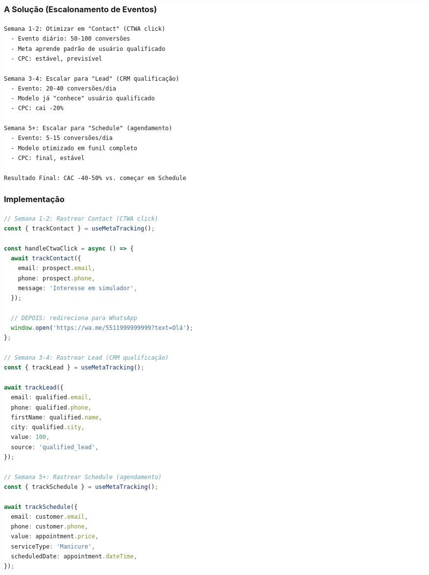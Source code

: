 ### A Solução (Escalonamento de Eventos)

```
Semana 1-2: Otimizar em "Contact" (CTWA click)
  - Evento diário: 50-100 conversões
  - Meta aprende padrão de usuário qualificado
  - CPC: estável, previsível

Semana 3-4: Escalar para "Lead" (CRM qualificação)
  - Evento: 20-40 conversões/dia
  - Modelo já "conhece" usuário qualificado
  - CPC: cai -20%

Semana 5+: Escalar para "Schedule" (agendamento)
  - Evento: 5-15 conversões/dia
  - Modelo otimizado em funil completo
  - CPC: final, estável

Resultado Final: CAC -40-50% vs. começar em Schedule
```

### Implementação

```typescript
// Semana 1-2: Rastrear Contact (CTWA click)
const { trackContact } = useMetaTracking();

const handleCtwaClick = async () => {
  await trackContact({
    email: prospect.email,
    phone: prospect.phone,
    message: 'Interesse em simulador',
  });

  // DEPOIS: redireciona para WhatsApp
  window.open('https://wa.me/5511999999999?text=Olá');
};

// Semana 3-4: Rastrear Lead (CRM qualificação)
const { trackLead } = useMetaTracking();

await trackLead({
  email: qualified.email,
  phone: qualified.phone,
  firstName: qualified.name,
  city: qualified.city,
  value: 100,
  source: 'qualified_lead',
});

// Semana 5+: Rastrear Schedule (agendamento)
const { trackSchedule } = useMetaTracking();

await trackSchedule({
  email: customer.email,
  phone: customer.phone,
  value: appointment.price,
  serviceType: 'Manicure',
  scheduledDate: appointment.dateTime,
});
```
